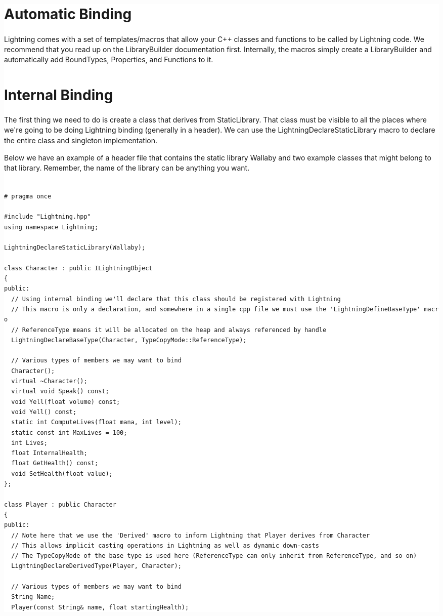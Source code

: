 # Automatic Binding

Lightning comes with a set of templates/macros that allow your C++ classes and functions to be called by Lightning code. We recommend that you read up on the LibraryBuilder documentation first. Internally, the macros simply create a LibraryBuilder and automatically add BoundTypes, Properties, and Functions to it.

 # Internal Binding

The first thing we need to do is create a class that derives from StaticLibrary. That class must be visible to all the places where we're going to be doing Lightning binding (generally in a header). We can use the LightningDeclareStaticLibrary macro to declare the entire class and singleton implementation.

Below we have an example of a header file that contains the static library Wallaby and two example classes that might belong to that library. Remember, the name of the library can be anything you want.

```lang=csharp

# pragma once

#include "Lightning.hpp"
using namespace Lightning;

LightningDeclareStaticLibrary(Wallaby);

class Character : public ILightningObject
{
public:
  // Using internal binding we'll declare that this class should be registered with Lightning
  // This macro is only a declaration, and somewhere in a single cpp file we must use the 'LightningDefineBaseType' macro
  // ReferenceType means it will be allocated on the heap and always referenced by handle
  LightningDeclareBaseType(Character, TypeCopyMode::ReferenceType);

  // Various types of members we may want to bind
  Character();
  virtual ~Character();
  virtual void Speak() const;
  void Yell(float volume) const;
  void Yell() const;
  static int ComputeLives(float mana, int level);
  static const int MaxLives = 100;
  int Lives;
  float InternalHealth;
  float GetHealth() const;
  void SetHealth(float value);
};

class Player : public Character
{
public:
  // Note here that we use the 'Derived' macro to inform Lightning that Player derives from Character
  // This allows implicit casting operations in Lightning as well as dynamic down-casts
  // The TypeCopyMode of the base type is used here (ReferenceType can only inherit from ReferenceType, and so on)
  LightningDeclareDerivedType(Player, Character);
  
  // Various types of members we may want to bind
  String Name;
  Player(const String& name, float startingHealth);
```